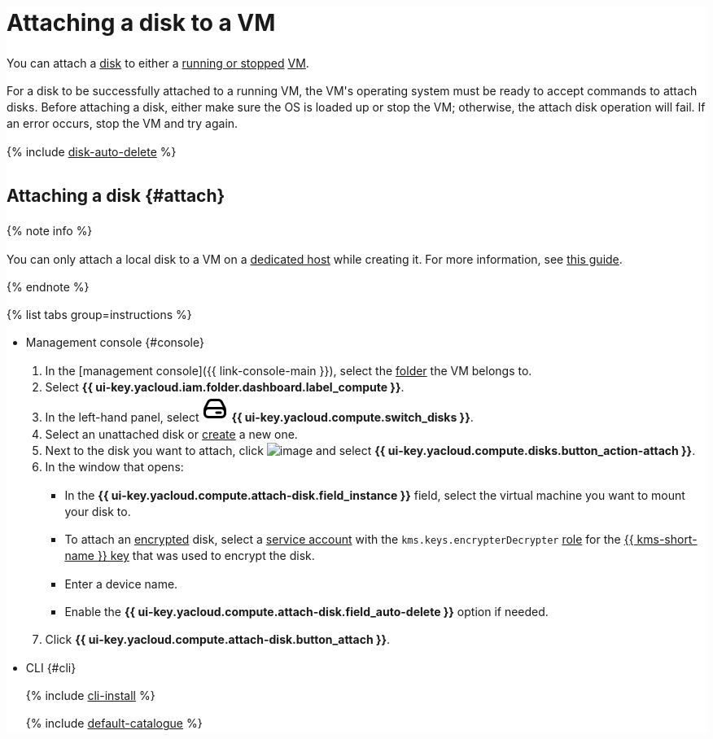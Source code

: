 # Attaching a disk to a VM

You can attach a [disk](../../concepts/disk.md) to either a [running or stopped](../../concepts/vm-statuses.md) [VM](../../concepts/vm.md).

For a disk to be successfully attached to a running VM, the VM's operating system must be ready to accept commands to attach disks. Before attaching a disk, either make sure the OS is loaded up or stop the VM; otherwise, the attach disk operation will fail. If an error occurs, stop the VM and try again.

{% include [disk-auto-delete](../../_includes_service/disk-auto-delete.md) %}

## Attaching a disk {#attach}


{% note info %}

You can only attach a local disk to a VM on a [dedicated host](../../concepts/dedicated-host.md) while creating it. For more information, see [this guide](../index.md#dedicated-host).

{% endnote %}


{% list tabs group=instructions %}

- Management console {#console}

   1. In the [management console]({{ link-console-main }}), select the [folder](../../../resource-manager/concepts/resources-hierarchy.md#folder) the VM belongs to.
   1. Select **{{ ui-key.yacloud.iam.folder.dashboard.label_compute }}**.
   1. In the left-hand panel, select ![image](../../../_assets/console-icons/hard-drive.svg) **{{ ui-key.yacloud.compute.switch_disks }}**.
   1. Select an unattached disk or [create](../disk-create/empty.md) a new one.
   1. Next to the disk you want to attach, click ![image](../../../_assets/console-icons/ellipsis.svg) and select **{{ ui-key.yacloud.compute.disks.button_action-attach }}**.
   1. In the window that opens:
      * In the **{{ ui-key.yacloud.compute.attach-disk.field_instance }}** field, select the virtual machine you want to mount your disk to.

      
      * To attach an [encrypted](../../concepts/encryption.md) disk, select a [service account](../../../iam/concepts/users/service-accounts.md) with the `kms.keys.encrypterDecrypter` [role](../../../kms/security/index.md#kms-keys-encrypterDecrypter) for the [{{ kms-short-name }} key](../../../kms/concepts/key.md) that was used to encrypt the disk.


      * Enter a device name.
      * Enable the **{{ ui-key.yacloud.compute.attach-disk.field_auto-delete }}** option if needed.
   1. Click **{{ ui-key.yacloud.compute.attach-disk.button_attach }}**.

- CLI {#cli}

   {% include [cli-install](../../../_includes/cli-install.md) %}

   {% include [default-catalogue](../../../_includes/default-catalogue.md) %}
